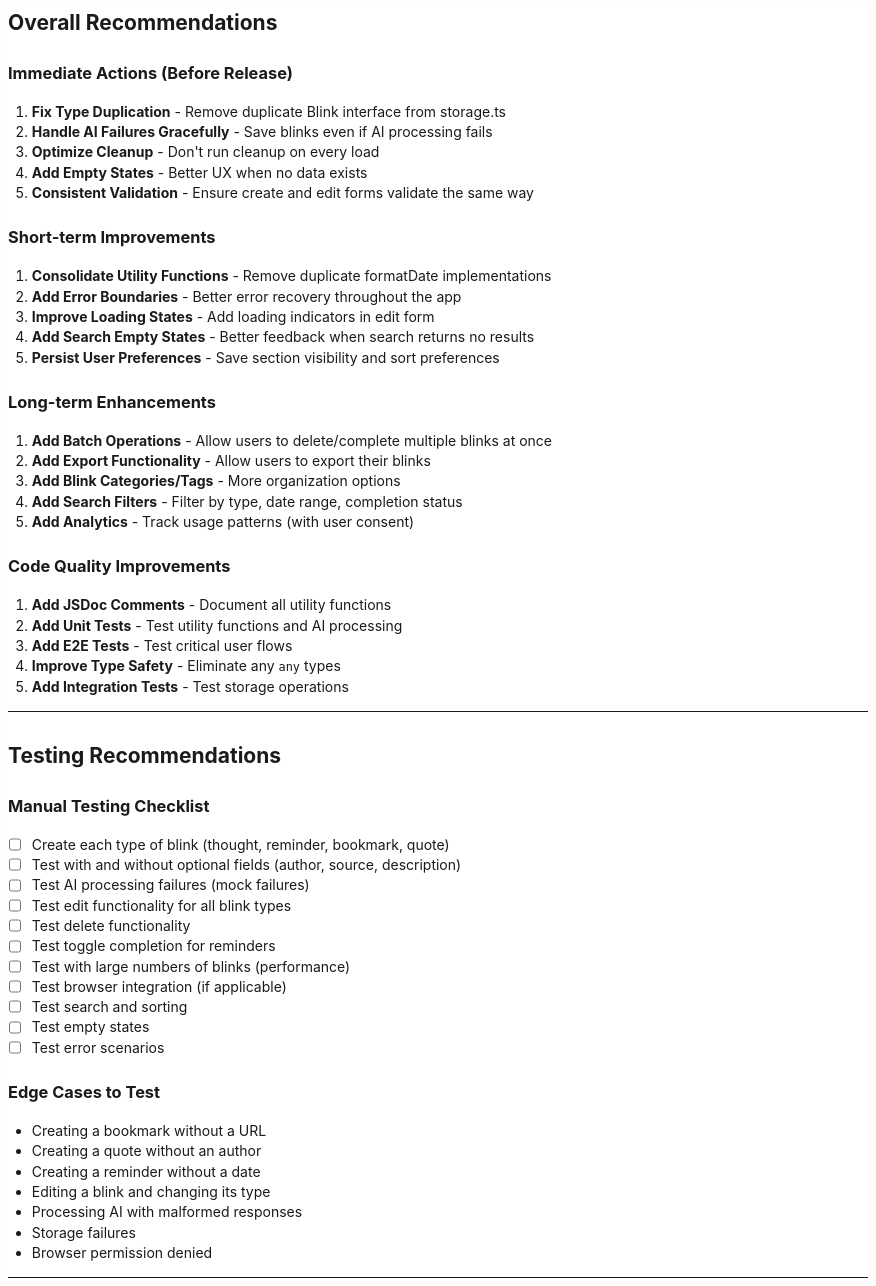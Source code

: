 
## Overall Recommendations

### Immediate Actions (Before Release)
1. **Fix Type Duplication** - Remove duplicate Blink interface from storage.ts
2. **Handle AI Failures Gracefully** - Save blinks even if AI processing fails
3. **Optimize Cleanup** - Don't run cleanup on every load
4. **Add Empty States** - Better UX when no data exists
5. **Consistent Validation** - Ensure create and edit forms validate the same way

### Short-term Improvements
1. **Consolidate Utility Functions** - Remove duplicate formatDate implementations
2. **Add Error Boundaries** - Better error recovery throughout the app
3. **Improve Loading States** - Add loading indicators in edit form
4. **Add Search Empty States** - Better feedback when search returns no results
5. **Persist User Preferences** - Save section visibility and sort preferences

### Long-term Enhancements
1. **Add Batch Operations** - Allow users to delete/complete multiple blinks at once
2. **Add Export Functionality** - Allow users to export their blinks
3. **Add Blink Categories/Tags** - More organization options
4. **Add Search Filters** - Filter by type, date range, completion status
5. **Add Analytics** - Track usage patterns (with user consent)

### Code Quality Improvements
1. **Add JSDoc Comments** - Document all utility functions
2. **Add Unit Tests** - Test utility functions and AI processing
3. **Add E2E Tests** - Test critical user flows
4. **Improve Type Safety** - Eliminate any `any` types
5. **Add Integration Tests** - Test storage operations

---

## Testing Recommendations

### Manual Testing Checklist
- [ ] Create each type of blink (thought, reminder, bookmark, quote)
- [ ] Test with and without optional fields (author, source, description)
- [ ] Test AI processing failures (mock failures)
- [ ] Test edit functionality for all blink types
- [ ] Test delete functionality
- [ ] Test toggle completion for reminders
- [ ] Test with large numbers of blinks (performance)
- [ ] Test browser integration (if applicable)
- [ ] Test search and sorting
- [ ] Test empty states
- [ ] Test error scenarios

### Edge Cases to Test
- Creating a bookmark without a URL
- Creating a quote without an author
- Creating a reminder without a date
- Editing a blink and changing its type
- Processing AI with malformed responses
- Storage failures
- Browser permission denied

---